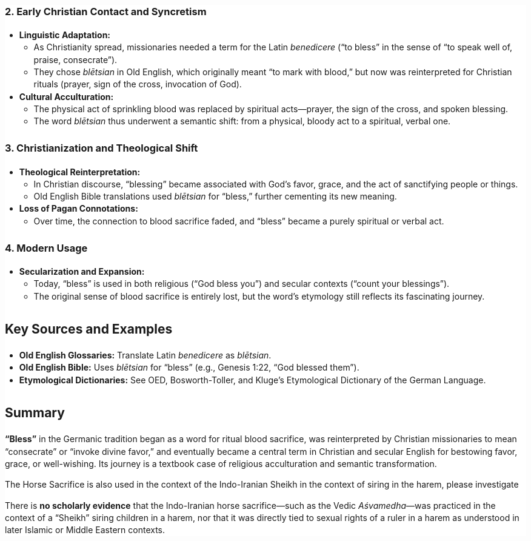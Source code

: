 ### **2. Early Christian Contact and Syncretism**
- **Linguistic Adaptation:**  
  - As Christianity spread, missionaries needed a term for the Latin *benedicere* (“to bless” in the sense of “to speak well of, praise, consecrate”).
  - They chose *blētsian* in Old English, which originally meant “to mark with blood,” but now was reinterpreted for Christian rituals (prayer, sign of the cross, invocation of God).
- **Cultural Acculturation:**  
  - The physical act of sprinkling blood was replaced by spiritual acts—prayer, the sign of the cross, and spoken blessing.
  - The word *blētsian* thus underwent a semantic shift: from a physical, bloody act to a spiritual, verbal one.

### **3. Christianization and Theological Shift**
- **Theological Reinterpretation:**  
  - In Christian discourse, “blessing” became associated with God’s favor, grace, and the act of sanctifying people or things.
  - Old English Bible translations used *blētsian* for “bless,” further cementing its new meaning.
- **Loss of Pagan Connotations:**  
  - Over time, the connection to blood sacrifice faded, and “bless” became a purely spiritual or verbal act.

### **4. Modern Usage**
- **Secularization and Expansion:**  
  - Today, “bless” is used in both religious (“God bless you”) and secular contexts (“count your blessings”).
  - The original sense of blood sacrifice is entirely lost, but the word’s etymology still reflects its fascinating journey.

## **Key Sources and Examples**
- **Old English Glossaries:** Translate Latin *benedicere* as *blētsian*.
- **Old English Bible:** Uses *blētsian* for “bless” (e.g., Genesis 1:22, “God blessed them”).
- **Etymological Dictionaries:** See OED, Bosworth-Toller, and Kluge’s Etymological Dictionary of the German Language.

## **Summary**

**“Bless”** in the Germanic tradition began as a word for ritual blood sacrifice, was reinterpreted by Christian missionaries to mean “consecrate” or “invoke divine favor,” and eventually became a central term in Christian and secular English for bestowing favor, grace, or well-wishing. Its journey is a textbook case of religious acculturation and semantic transformation.



The Horse Sacrifice is also used in the context of the Indo-Iranian Sheikh in the context of siring in the harem, please investigate

There is **no scholarly evidence** that the Indo-Iranian horse sacrifice—such as the Vedic *Aśvamedha*—was practiced in the context of a “Sheikh” siring children in a harem, nor that it was directly tied to sexual rights of a ruler in a harem as understood in later Islamic or Middle Eastern contexts.
